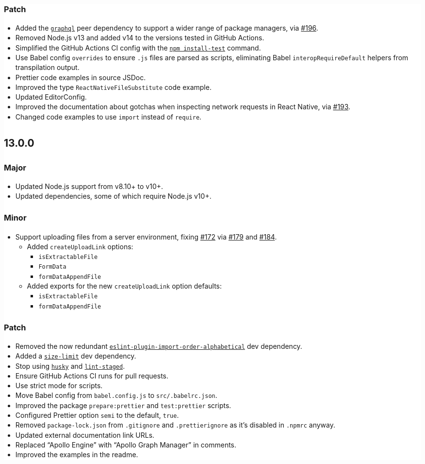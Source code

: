 ### Patch

- Added the [`graphql`](https://npm.im/graphql) peer dependency to support a wider range of package managers, via [#196](https://github.com/jaydenseric/apollo-upload-client/pull/196).
- Removed Node.js v13 and added v14 to the versions tested in GitHub Actions.
- Simplified the GitHub Actions CI config with the [`npm install-test`](https://docs.npmjs.com/cli/v7/commands/npm-install-test) command.
- Use Babel config `overrides` to ensure `.js` files are parsed as scripts, eliminating Babel `interopRequireDefault` helpers from transpilation output.
- Prettier code examples in source JSDoc.
- Improved the type `ReactNativeFileSubstitute` code example.
- Updated EditorConfig.
- Improved the documentation about gotchas when inspecting network requests in React Native, via [#193](https://github.com/jaydenseric/apollo-upload-client/pull/193).
- Changed code examples to use `import` instead of `require`.

## 13.0.0

### Major

- Updated Node.js support from v8.10+ to v10+.
- Updated dependencies, some of which require Node.js v10+.

### Minor

- Support uploading files from a server environment, fixing [#172](https://github.com/jaydenseric/apollo-upload-client/issues/172) via [#179](https://github.com/jaydenseric/apollo-upload-client/pull/179) and [#184](https://github.com/jaydenseric/apollo-upload-client/pull/184).
  - Added `createUploadLink` options:
    - `isExtractableFile`
    - `FormData`
    - `formDataAppendFile`
  - Added exports for the new `createUploadLink` option defaults:
    - `isExtractableFile`
    - `formDataAppendFile`

### Patch

- Removed the now redundant [`eslint-plugin-import-order-alphabetical`](https://npm.im/eslint-plugin-import-order-alphabetical) dev dependency.
- Added a [`size-limit`](https://npm.im/size-limit) dev dependency.
- Stop using [`husky`](https://npm.im/husky) and [`lint-staged`](https://npm.im/lint-staged).
- Ensure GitHub Actions CI runs for pull requests.
- Use strict mode for scripts.
- Move Babel config from `babel.config.js` to `src/.babelrc.json`.
- Improved the package `prepare:prettier` and `test:prettier` scripts.
- Configured Prettier option `semi` to the default, `true`.
- Removed `package-lock.json` from `.gitignore` and `.prettierignore` as it’s disabled in `.npmrc` anyway.
- Updated external documentation link URLs.
- Replaced “Apollo Engine” with “Apollo Graph Manager” in comments.
- Improved the examples in the readme.
